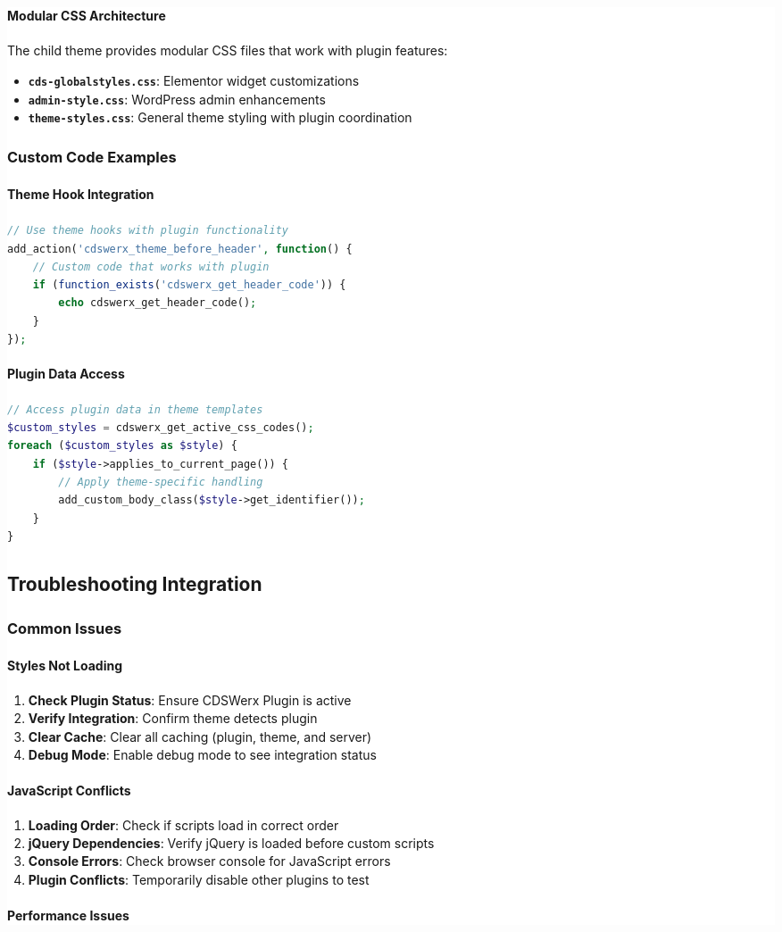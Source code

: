#### Modular CSS Architecture

The child theme provides modular CSS files that work with plugin features:

- **`cds-globalstyles.css`**: Elementor widget customizations
- **`admin-style.css`**: WordPress admin enhancements
- **`theme-styles.css`**: General theme styling with plugin coordination

### Custom Code Examples

#### Theme Hook Integration

```php
// Use theme hooks with plugin functionality
add_action('cdswerx_theme_before_header', function() {
    // Custom code that works with plugin
    if (function_exists('cdswerx_get_header_code')) {
        echo cdswerx_get_header_code();
    }
});
```

#### Plugin Data Access

```php
// Access plugin data in theme templates
$custom_styles = cdswerx_get_active_css_codes();
foreach ($custom_styles as $style) {
    if ($style->applies_to_current_page()) {
        // Apply theme-specific handling
        add_custom_body_class($style->get_identifier());
    }
}
```

## Troubleshooting Integration

### Common Issues

#### Styles Not Loading

1. **Check Plugin Status**: Ensure CDSWerx Plugin is active
2. **Verify Integration**: Confirm theme detects plugin
3. **Clear Cache**: Clear all caching (plugin, theme, and server)
4. **Debug Mode**: Enable debug mode to see integration status

#### JavaScript Conflicts

1. **Loading Order**: Check if scripts load in correct order
2. **jQuery Dependencies**: Verify jQuery is loaded before custom scripts
3. **Console Errors**: Check browser console for JavaScript errors
4. **Plugin Conflicts**: Temporarily disable other plugins to test

#### Performance Issues
